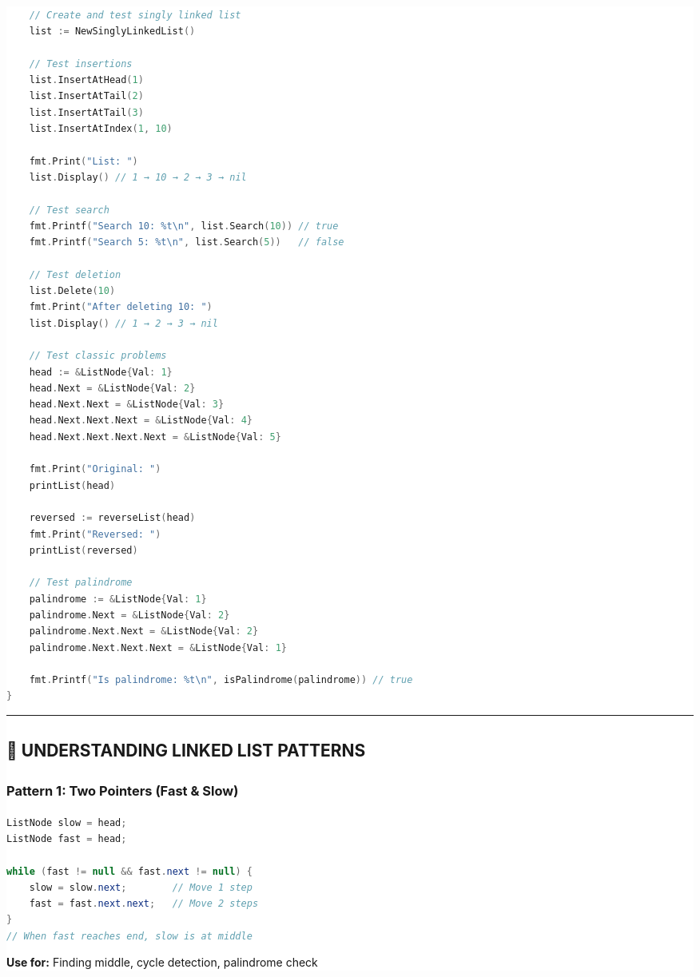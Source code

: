 ```go
    // Create and test singly linked list
    list := NewSinglyLinkedList()
    
    // Test insertions
    list.InsertAtHead(1)
    list.InsertAtTail(2)
    list.InsertAtTail(3)
    list.InsertAtIndex(1, 10)
    
    fmt.Print("List: ")
    list.Display() // 1 → 10 → 2 → 3 → nil
    
    // Test search
    fmt.Printf("Search 10: %t\n", list.Search(10)) // true
    fmt.Printf("Search 5: %t\n", list.Search(5))   // false
    
    // Test deletion
    list.Delete(10)
    fmt.Print("After deleting 10: ")
    list.Display() // 1 → 2 → 3 → nil
    
    // Test classic problems
    head := &ListNode{Val: 1}
    head.Next = &ListNode{Val: 2}
    head.Next.Next = &ListNode{Val: 3}
    head.Next.Next.Next = &ListNode{Val: 4}
    head.Next.Next.Next.Next = &ListNode{Val: 5}
    
    fmt.Print("Original: ")
    printList(head)
    
    reversed := reverseList(head)
    fmt.Print("Reversed: ")
    printList(reversed)
    
    // Test palindrome
    palindrome := &ListNode{Val: 1}
    palindrome.Next = &ListNode{Val: 2}
    palindrome.Next.Next = &ListNode{Val: 2}
    palindrome.Next.Next.Next = &ListNode{Val: 1}
    
    fmt.Printf("Is palindrome: %t\n", isPalindrome(palindrome)) // true
}
```

---

## 🧠 **UNDERSTANDING LINKED LIST PATTERNS**

### **Pattern 1: Two Pointers (Fast & Slow)**
```java
ListNode slow = head;
ListNode fast = head;

while (fast != null && fast.next != null) {
    slow = slow.next;        // Move 1 step
    fast = fast.next.next;   // Move 2 steps
}
// When fast reaches end, slow is at middle
```
**Use for:** Finding middle, cycle detection, palindrome check
